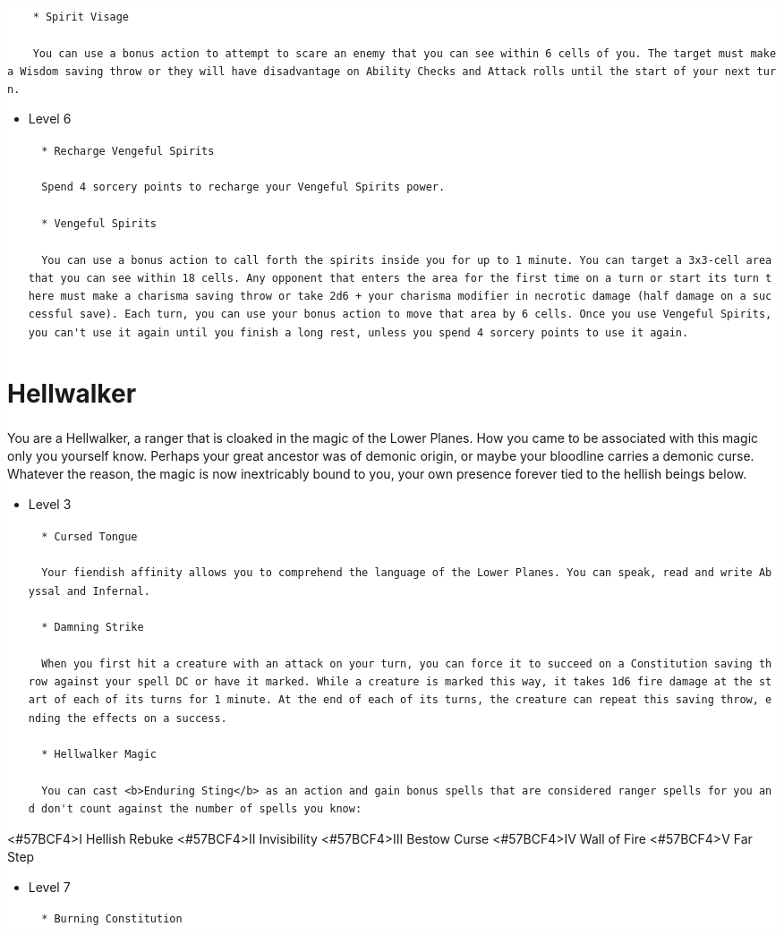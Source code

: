 		* Spirit Visage

		You can use a bonus action to attempt to scare an enemy that you can see within 6 cells of you. The target must make a Wisdom saving throw or they will have disadvantage on Ability Checks and Attack rolls until the start of your next turn.

* Level 6

		* Recharge Vengeful Spirits

		Spend 4 sorcery points to recharge your Vengeful Spirits power.

		* Vengeful Spirits

		You can use a bonus action to call forth the spirits inside you for up to 1 minute. You can target a 3x3-cell area that you can see within 18 cells. Any opponent that enters the area for the first time on a turn or start its turn there must make a charisma saving throw or take 2d6 + your charisma modifier in necrotic damage (half damage on a successful save). Each turn, you can use your bonus action to move that area by 6 cells. Once you use Vengeful Spirits, you can't use it again until you finish a long rest, unless you spend 4 sorcery points to use it again.



# Hellwalker

You are a Hellwalker, a ranger that is cloaked in the magic of the Lower Planes. How you came to be associated with this magic only you yourself know. Perhaps your great ancestor was of demonic origin, or maybe your bloodline carries a demonic curse. Whatever the reason, the magic is now inextricably bound to you, your own presence forever tied to the hellish beings below.

* Level 3

		* Cursed Tongue

		Your fiendish affinity allows you to comprehend the language of the Lower Planes. You can speak, read and write Abyssal and Infernal.

		* Damning Strike

		When you first hit a creature with an attack on your turn, you can force it to succeed on a Constitution saving throw against your spell DC or have it marked. While a creature is marked this way, it takes 1d6 fire damage at the start of each of its turns for 1 minute. At the end of each of its turns, the creature can repeat this saving throw, ending the effects on a success.

		* Hellwalker Magic

		You can cast <b>Enduring Sting</b> as an action and gain bonus spells that are considered ranger spells for you and don't count against the number of spells you know:
<#57BCF4>I</color>	Hellish Rebuke
<#57BCF4>II</color>	Invisibility
<#57BCF4>III</color>	Bestow Curse
<#57BCF4>IV</color>	Wall of Fire
<#57BCF4>V</color>	Far Step

* Level 7

		* Burning Constitution
